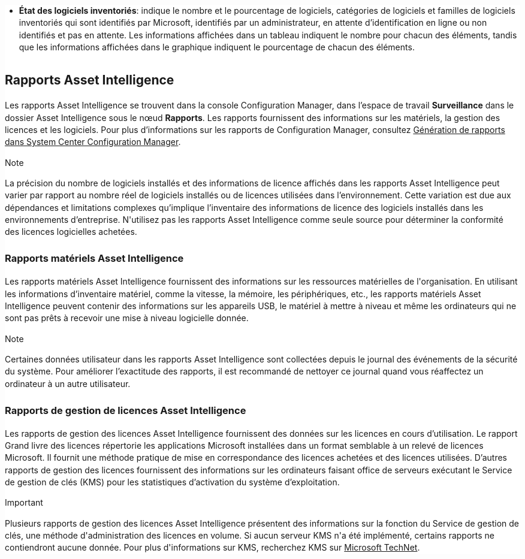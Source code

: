 -   **État des logiciels inventoriés**: indique le nombre et le pourcentage de logiciels, catégories de logiciels et familles de logiciels inventoriés qui sont identifiés par Microsoft, identifiés par un administrateur, en attente d’identification en ligne ou non identifiés et pas en attente. Les informations affichées dans un tableau indiquent le nombre pour chacun des éléments, tandis que les informations affichées dans le graphique indiquent le pourcentage de chacun des éléments.  

##  <a name="a-namebkmkassetintelligencereportsa-asset-intelligence-reports"></a><a name="BKMK_AssetIntelligenceReports"></a> Rapports Asset Intelligence  
 Les rapports Asset Intelligence se trouvent dans la console Configuration Manager, dans l’espace de travail **Surveillance** dans le dossier Asset Intelligence sous le nœud **Rapports**. Les rapports fournissent des informations sur les matériels, la gestion des licences et les logiciels. Pour plus d’informations sur les rapports de Configuration Manager, consultez [Génération de rapports dans System Center Configuration Manager](../../../../core/servers/manage/reporting.md).  

> [!NOTE]  
>  La précision du nombre de logiciels installés et des informations de licence affichés dans les rapports Asset Intelligence peut varier par rapport au nombre réel de logiciels installés ou de licences utilisées dans l’environnement. Cette variation est due aux dépendances et limitations complexes qu’implique l’inventaire des informations de licence des logiciels installés dans les environnements d’entreprise. N'utilisez pas les rapports Asset Intelligence comme seule source pour déterminer la conformité des licences logicielles achetées.  

###  <a name="a-namebkmkhardwarereportsa-asset-intelligence-hardware-reports"></a><a name="BKMK_HardwareReports"></a> Rapports matériels Asset Intelligence  
 Les rapports matériels Asset Intelligence fournissent des informations sur les ressources matérielles de l'organisation. En utilisant les informations d’inventaire matériel, comme la vitesse, la mémoire, les périphériques, etc., les rapports matériels Asset Intelligence peuvent contenir des informations sur les appareils USB, le matériel à mettre à niveau et même les ordinateurs qui ne sont pas prêts à recevoir une mise à niveau logicielle donnée.  

> [!NOTE]  
>  Certaines données utilisateur dans les rapports Asset Intelligence sont collectées depuis le journal des événements de la sécurité du système. Pour améliorer l’exactitude des rapports, il est recommandé de nettoyer ce journal quand vous réaffectez un ordinateur à un autre utilisateur.  

###  <a name="a-namebkmklicensemanagementreportsa-asset-intelligence-license-management-reports"></a><a name="BKMK_LicenseManagementReports"></a> Rapports de gestion de licences Asset Intelligence  
 Les rapports de gestion des licences Asset Intelligence fournissent des données sur les licences en cours d’utilisation. Le rapport Grand livre des licences répertorie les applications Microsoft installées dans un format semblable à un relevé de licences Microsoft. Il fournit une méthode pratique de mise en correspondance des licences achetées et des licences utilisées. D’autres rapports de gestion des licences fournissent des informations sur les ordinateurs faisant office de serveurs exécutant le Service de gestion de clés (KMS) pour les statistiques d’activation du système d’exploitation.  

> [!IMPORTANT]  
>  Plusieurs rapports de gestion des licences Asset Intelligence présentent des informations sur la fonction du Service de gestion de clés, une méthode d'administration des licences en volume. Si aucun serveur KMS n'a été implémenté, certains rapports ne contiendront aucune donnée. Pour plus d'informations sur KMS, recherchez KMS sur [Microsoft TechNet](http://go.microsoft.com/fwlink/?linkid=3225).  
